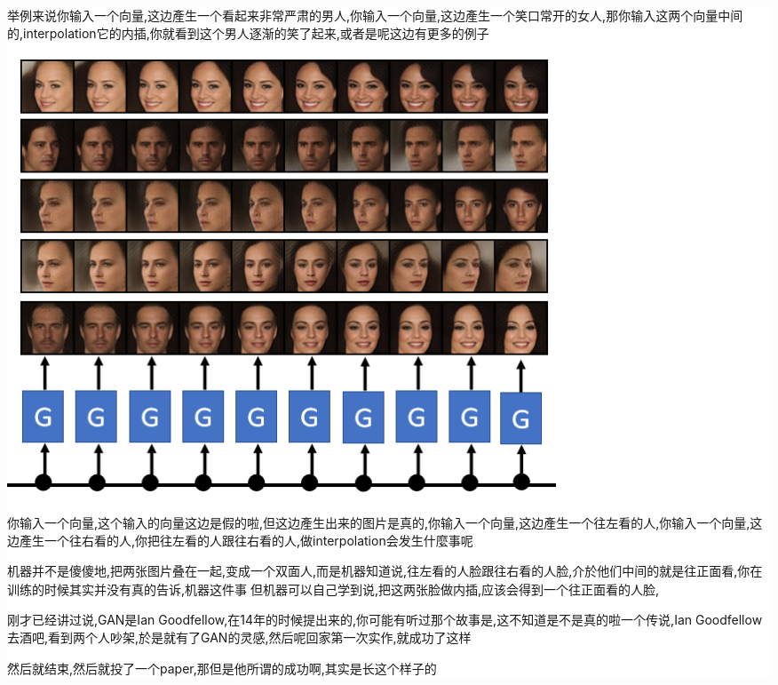 
举例来说你输入一个向量,这边產生一个看起来非常严肃的男人,你输入一个向量,这边產生一个笑口常开的女人,那你输入这两个向量中间的,interpolation它的内插,你就看到这个男人逐渐的笑了起来,或者是呢这边有更多的例子

![image-20221009150950403](./06Generation.assets/image-20221009150950403.png)

你输入一个向量,这个输入的向量这边是假的啦,但这边產生出来的图片是真的,你输入一个向量,这边產生一个往左看的人,你输入一个向量,这边產生一个往右看的人,你把往左看的人跟往右看的人,做interpolation会发生什麼事呢

机器并不是傻傻地,把两张图片叠在一起,变成一个双面人,而是机器知道说,往左看的人脸跟往右看的人脸,介於他们中间的就是往正面看,你在训练的时候其实并没有真的告诉,机器这件事 但机器可以自己学到说,把这两张脸做内插,应该会得到一个往正面看的人脸,



 刚才已经讲过说,GAN是Ian Goodfellow,在14年的时候提出来的,你可能有听过那个故事是,这不知道是不是真的啦一个传说,Ian Goodfellow去酒吧,看到两个人吵架,於是就有了GAN的灵感,然后呢回家第一次实作,就成功了这样 

然后就结束,然后就投了一个paper,那但是他所谓的成功啊,其实是长这个样子的
